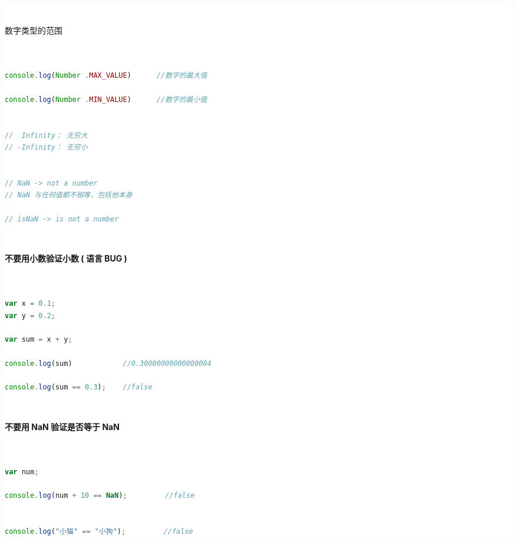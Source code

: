 <br/>

数字类型的范围

```javascript


console.log(Number .MAX_VALUE)      //数字的最大值

console.log(Number .MIN_VALUE)      //数字的最小值


//  Infinity： 无穷大
// -Infinity： 无穷小


// NaN -> not a number
// NaN 与任何值都不相等，包括他本身

// isNaN -> is not a number


```

<br/>

**不要用小数验证小数 ( 语言 BUG )**

```javascript


var x = 0.1;
var y = 0.2;

var sum = x + y;

console.log(sum)            //0.30000000000000004
 
console.log(sum == 0.3);    //false


```

<br/>

**不要用 NaN 验证是否等于 NaN**

```javascript


var num;

console.log(num + 10 == NaN);         //false


console.log("小猫" == "小狗");         //false


```
